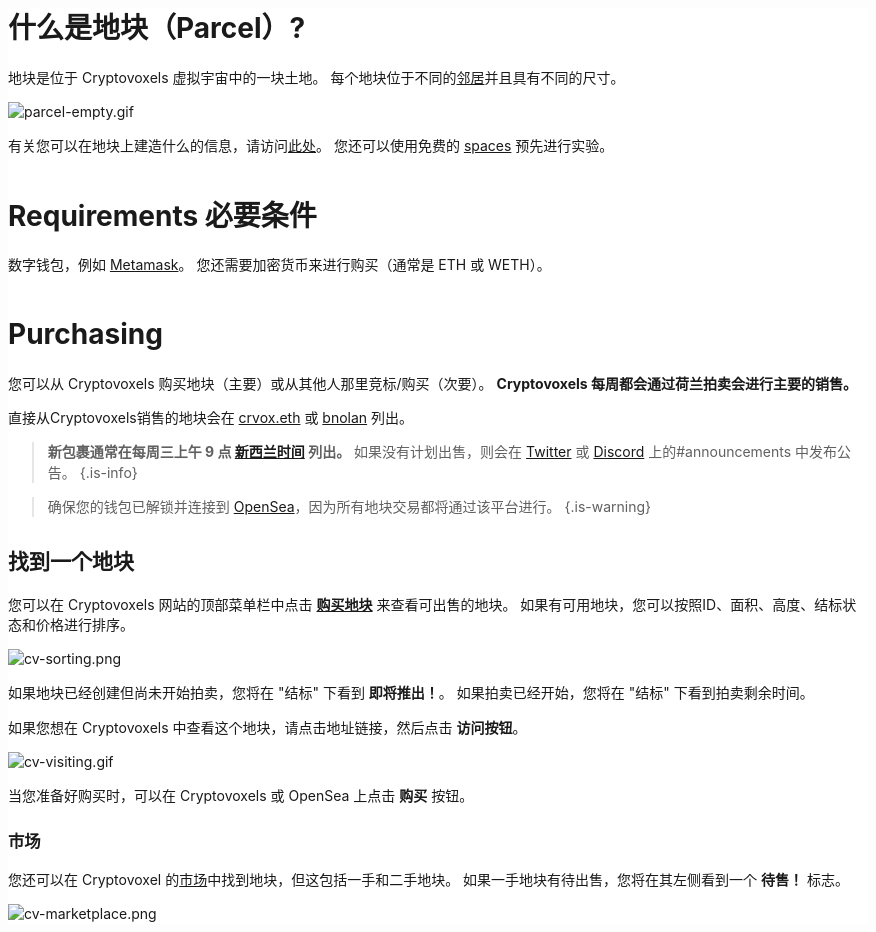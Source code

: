 # 什么是地块（Parcel）?
地块是位于 Cryptovoxels 虚拟宇宙中的一块土地。
每个地块位于不同的[邻居](https://wiki.cryptovoxels.com/en/The-world)并且具有不同的尺寸。

![parcel-empty.gif](https://wiki.cryptovoxels.com/buyingparcel/parcel-empty.gif)

有关您可以在地块上建造什么的信息，请访问[此处](https://wiki.cryptovoxels.com/en/Parcels/Building)。
您还可以使用免费的 [spaces](https://wiki.cryptovoxels.com/Spaces) 预先进行实验。

# Requirements 必要条件
数字钱包，例如 [Metamask](https://metamask.io/)。
您还需要加密货币来进行购买（通常是 ETH 或 WETH）。

# Purchasing
您可以从 Cryptovoxels 购买地块（主要）或从其他人那里竞标/购买（次要）。
**Cryptovoxels 每周都会通过荷兰拍卖会进行主要的销售。**

直接从Cryptovoxels销售的地块会在 [crvox.eth](https://etherscan.io/address/0x084b1c3c81545d370f3634392de611caabff8148) 或 [bnolan](https://etherscan.io/address/0x2d891ed45c4c3eab978513df4b92a35cf131d2e2) 列出。

>**新包裹通常在每周三上午 9 点 [新西兰时间](https://www.worldtimeserver.com/current_time_in_NZ.aspx) 列出。**
>如果没有计划出售，则会在 [Twitter](https://twitter.com/cryptovoxels) 或 [Discord](https://discord.gg/rQVMQax) 上的#announcements 中发布公告。
{.is-info}

> 确保您的钱包已解锁并连接到 [OpenSea](https://opensea.io/collection/cryptovoxels)，因为所有地块交易都将通过该平台进行。
{.is-warning}

## 找到一个地块
您可以在 Cryptovoxels 网站的顶部菜单栏中点击 **[购买地块](https://www.cryptovoxels.com/buy)** 来查看可出售的地块。
如果有可用地块，您可以按照ID、面积、高度、结标状态和价格进行排序。

![cv-sorting.png](https://wiki.cryptovoxels.com/buyingparcel/cv-sorting.png)

如果地块已经创建但尚未开始拍卖，您将在 "结标" 下看到 **即将推出！**。
如果拍卖已经开始，您将在 "结标" 下看到拍卖剩余时间。

如果您想在 Cryptovoxels 中查看这个地块，请点击地址链接，然后点击 **访问按钮**。

![cv-visiting.gif](https://wiki.cryptovoxels.com/buyingparcel/cv-visiting.gif)

当您准备好购买时，可以在 Cryptovoxels 或 OpenSea 上点击 **购买** 按钮。

### 市场
您还可以在 Cryptovoxel 的[市场](https://www.cryptovoxels.com/marketplace/parcels)中找到地块，但这包括一手和二手地块。
如果一手地块有待出售，您将在其左侧看到一个 **待售！** 标志。

![cv-marketplace.png](https://wiki.cryptovoxels.com/buyingparcel/cv-marketplace.png)

